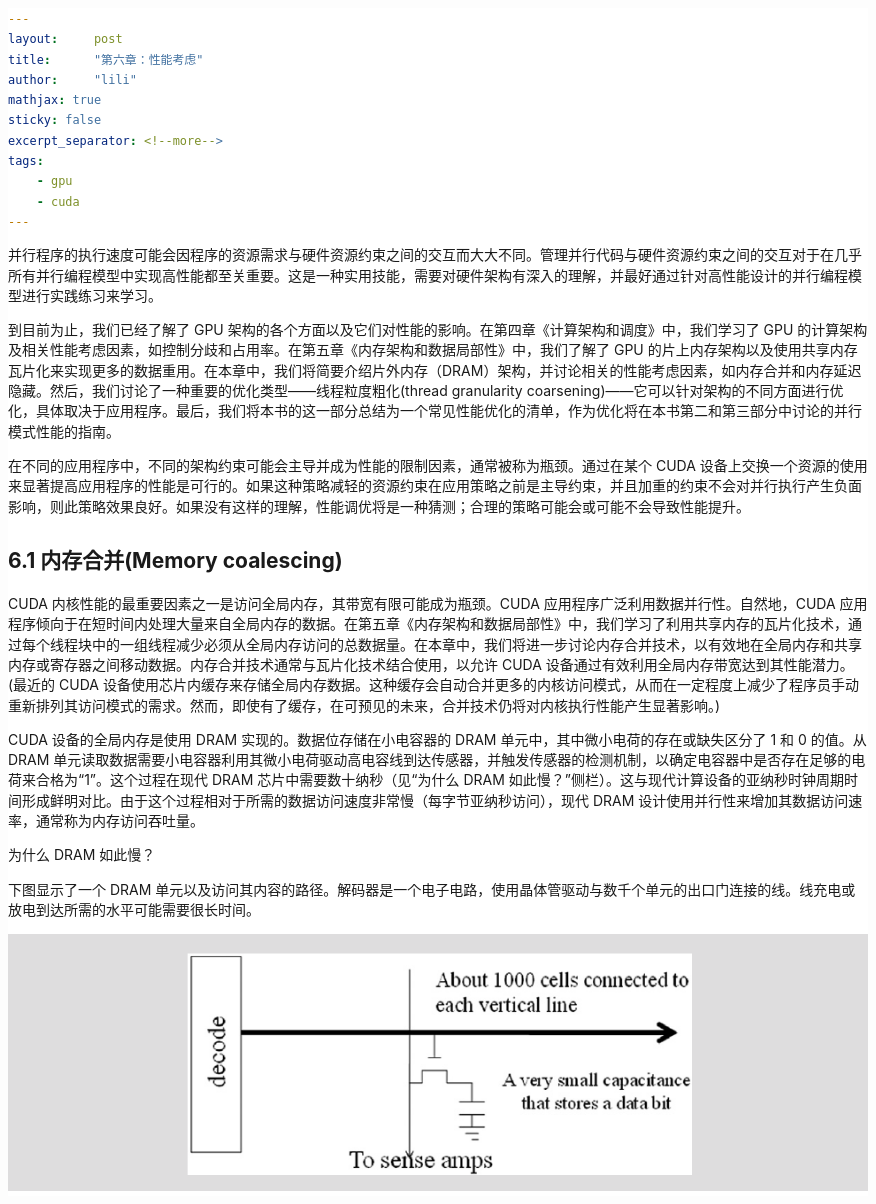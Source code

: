```yaml
---
layout:     post
title:      "第六章：性能考虑"
author:     "lili"
mathjax: true
sticky: false
excerpt_separator: <!--more-->
tags:
    - gpu
    - cuda 
---
```




 


并行程序的执行速度可能会因程序的资源需求与硬件资源约束之间的交互而大大不同。管理并行代码与硬件资源约束之间的交互对于在几乎所有并行编程模型中实现高性能都至关重要。这是一种实用技能，需要对硬件架构有深入的理解，并最好通过针对高性能设计的并行编程模型进行实践练习来学习。

到目前为止，我们已经了解了 GPU 架构的各个方面以及它们对性能的影响。在第四章《计算架构和调度》中，我们学习了 GPU 的计算架构及相关性能考虑因素，如控制分歧和占用率。在第五章《内存架构和数据局部性》中，我们了解了 GPU 的片上内存架构以及使用共享内存瓦片化来实现更多的数据重用。在本章中，我们将简要介绍片外内存（DRAM）架构，并讨论相关的性能考虑因素，如内存合并和内存延迟隐藏。然后，我们讨论了一种重要的优化类型——线程粒度粗化(thread granularity coarsening)——它可以针对架构的不同方面进行优化，具体取决于应用程序。最后，我们将本书的这一部分总结为一个常见性能优化的清单，作为优化将在本书第二和第三部分中讨论的并行模式性能的指南。

在不同的应用程序中，不同的架构约束可能会主导并成为性能的限制因素，通常被称为瓶颈。通过在某个 CUDA 设备上交换一个资源的使用来显著提高应用程序的性能是可行的。如果这种策略减轻的资源约束在应用策略之前是主导约束，并且加重的约束不会对并行执行产生负面影响，则此策略效果良好。如果没有这样的理解，性能调优将是一种猜测；合理的策略可能会或可能不会导致性能提升。



## 6.1 内存合并(Memory coalescing)

CUDA 内核性能的最重要因素之一是访问全局内存，其带宽有限可能成为瓶颈。CUDA 应用程序广泛利用数据并行性。自然地，CUDA 应用程序倾向于在短时间内处理大量来自全局内存的数据。在第五章《内存架构和数据局部性》中，我们学习了利用共享内存的瓦片化技术，通过每个线程块中的一组线程减少必须从全局内存访问的总数据量。在本章中，我们将进一步讨论内存合并技术，以有效地在全局内存和共享内存或寄存器之间移动数据。内存合并技术通常与瓦片化技术结合使用，以允许 CUDA 设备通过有效利用全局内存带宽达到其性能潜力。(最近的 CUDA 设备使用芯片内缓存来存储全局内存数据。这种缓存会自动合并更多的内核访问模式，从而在一定程度上减少了程序员手动重新排列其访问模式的需求。然而，即使有了缓存，在可预见的未来，合并技术仍将对内核执行性能产生显著影响。)

CUDA 设备的全局内存是使用 DRAM 实现的。数据位存储在小电容器的 DRAM 单元中，其中微小电荷的存在或缺失区分了 1 和 0 的值。从 DRAM 单元读取数据需要小电容器利用其微小电荷驱动高电容线到达传感器，并触发传感器的检测机制，以确定电容器中是否存在足够的电荷来合格为“1”。这个过程在现代 DRAM 芯片中需要数十纳秒（见“为什么 DRAM 如此慢？”侧栏）。这与现代计算设备的亚纳秒时钟周期时间形成鲜明对比。由于这个过程相对于所需的数据访问速度非常慢（每字节亚纳秒访问），现代 DRAM 设计使用并行性来增加其数据访问速率，通常称为内存访问吞吐量。



为什么 DRAM 如此慢？

下图显示了一个 DRAM 单元以及访问其内容的路径。解码器是一个电子电路，使用晶体管驱动与数千个单元的出口门连接的线。线充电或放电到达所需的水平可能需要很长时间。

<a>![](/img/pmpp/ch6/1.png)</a>
